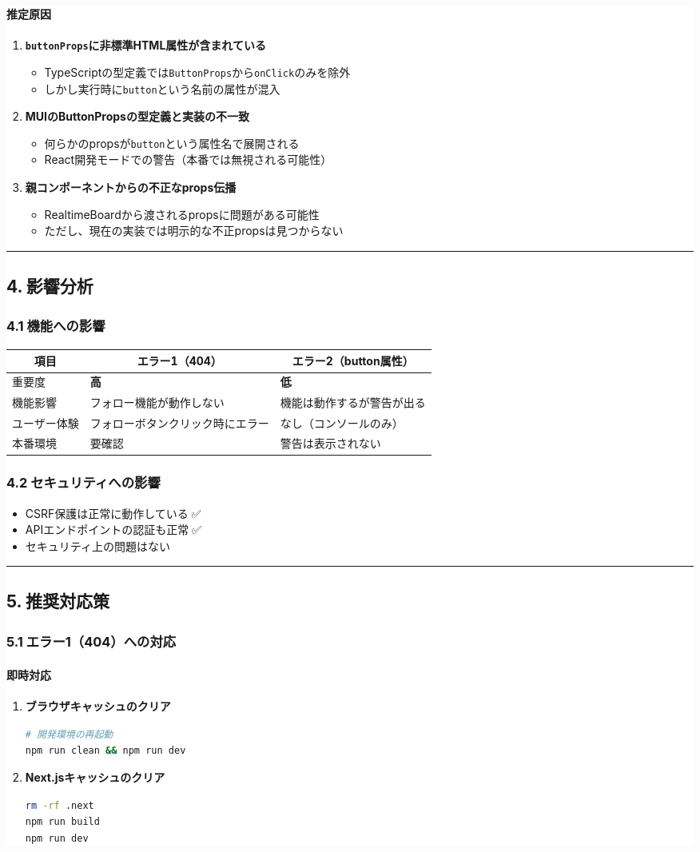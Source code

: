 #### 推定原因
1. **`buttonProps`に非標準HTML属性が含まれている**
   - TypeScriptの型定義では`ButtonProps`から`onClick`のみを除外
   - しかし実行時に`button`という名前の属性が混入

2. **MUIのButtonPropsの型定義と実装の不一致**
   - 何らかのpropsが`button`という属性名で展開される
   - React開発モードでの警告（本番では無視される可能性）

3. **親コンポーネントからの不正なprops伝播**
   - RealtimeBoardから渡されるpropsに問題がある可能性
   - ただし、現在の実装では明示的な不正propsは見つからない

---

## 4. 影響分析

### 4.1 機能への影響
| 項目 | エラー1（404） | エラー2（button属性） |
|------|--------------|-------------------|
| 重要度 | **高** | **低** |
| 機能影響 | フォロー機能が動作しない | 機能は動作するが警告が出る |
| ユーザー体験 | フォローボタンクリック時にエラー | なし（コンソールのみ） |
| 本番環境 | 要確認 | 警告は表示されない |

### 4.2 セキュリティへの影響
- CSRF保護は正常に動作している ✅
- APIエンドポイントの認証も正常 ✅
- セキュリティ上の問題はない

---

## 5. 推奨対応策

### 5.1 エラー1（404）への対応

#### 即時対応
1. **ブラウザキャッシュのクリア**
   ```bash
   # 開発環境の再起動
   npm run clean && npm run dev
   ```

2. **Next.jsキャッシュのクリア**
   ```bash
   rm -rf .next
   npm run build
   npm run dev
   ```
